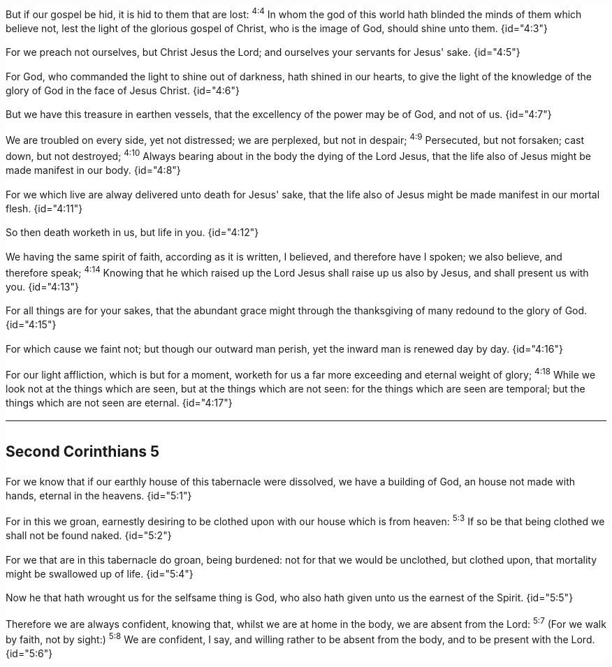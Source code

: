 But if our gospel be hid, it is hid to them that are lost: <sup>4:4</sup> In whom the god of this world hath blinded the minds of them which believe not, lest the light of the glorious gospel of Christ, who is the image of God, should shine unto them.  {id="4:3"}

For we preach not ourselves, but Christ Jesus the Lord; and ourselves your servants for Jesus' sake.  {id="4:5"}

For God, who commanded the light to shine out of darkness, hath shined in our hearts, to give the light of the knowledge of the glory of God in the face of Jesus Christ.  {id="4:6"}

But we have this treasure in earthen vessels, that the excellency of the power may be of God, and not of us.  {id="4:7"}

We are troubled on every side, yet not distressed; we are perplexed, but not in despair; <sup>4:9</sup> Persecuted, but not forsaken; cast down, but not destroyed; <sup>4:10</sup> Always bearing about in the body the dying of the Lord Jesus, that the life also of Jesus might be made manifest in our body.  {id="4:8"}

For we which live are alway delivered unto death for Jesus' sake, that the life also of Jesus might be made manifest in our mortal flesh.  {id="4:11"}

So then death worketh in us, but life in you.  {id="4:12"}

We having the same spirit of faith, according as it is written, I believed, and therefore have I spoken; we also believe, and therefore speak; <sup>4:14</sup> Knowing that he which raised up the Lord Jesus shall raise up us also by Jesus, and shall present us with you.  {id="4:13"}

For all things are for your sakes, that the abundant grace might through the thanksgiving of many redound to the glory of God.  {id="4:15"}

For which cause we faint not; but though our outward man perish, yet the inward man is renewed day by day.  {id="4:16"}

For our light affliction, which is but for a moment, worketh for us a far more exceeding and eternal weight of glory; <sup>4:18</sup> While we look not at the things which are seen, but at the things which are not seen: for the things which are seen are temporal; but the things which are not seen are eternal.  {id="4:17"}

---

## Second Corinthians 5

For we know that if our earthly house of this tabernacle were dissolved, we have a building of God, an house not made with hands, eternal in the heavens.  {id="5:1"}

For in this we groan, earnestly desiring to be clothed upon with our house which is from heaven: <sup>5:3</sup> If so be that being clothed we shall not be found naked.  {id="5:2"}

For we that are in this tabernacle do groan, being burdened: not for that we would be unclothed, but clothed upon, that mortality might be swallowed up of life.  {id="5:4"}

Now he that hath wrought us for the selfsame thing is God, who also hath given unto us the earnest of the Spirit.  {id="5:5"}

Therefore we are always confident, knowing that, whilst we are at home in the body, we are absent from the Lord: <sup>5:7</sup> (For we walk by faith, not by sight:) <sup>5:8</sup> We are confident, I say, and willing rather to be absent from the body, and to be present with the Lord.  {id="5:6"}
